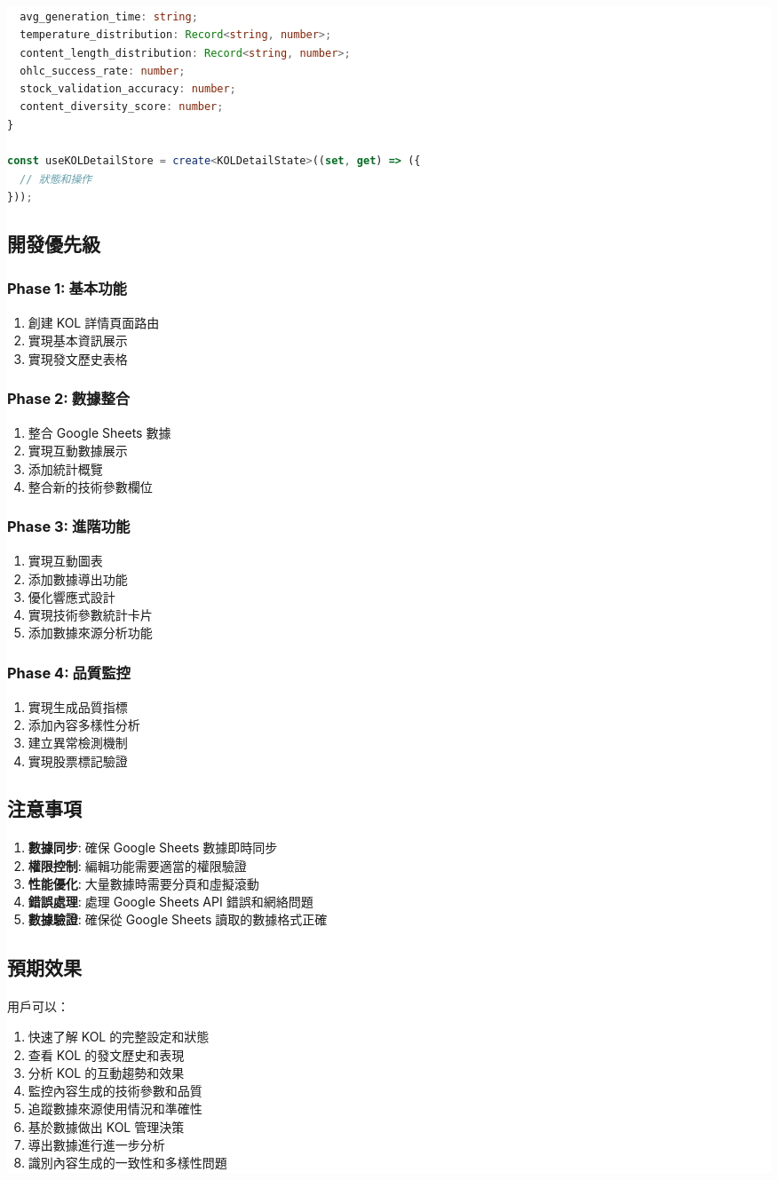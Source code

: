 ```typescript
  avg_generation_time: string;
  temperature_distribution: Record<string, number>;
  content_length_distribution: Record<string, number>;
  ohlc_success_rate: number;
  stock_validation_accuracy: number;
  content_diversity_score: number;
}

const useKOLDetailStore = create<KOLDetailState>((set, get) => ({
  // 狀態和操作
}));
```

## 開發優先級

### Phase 1: 基本功能
1. 創建 KOL 詳情頁面路由
2. 實現基本資訊展示
3. 實現發文歷史表格

### Phase 2: 數據整合
1. 整合 Google Sheets 數據
2. 實現互動數據展示
3. 添加統計概覽
4. 整合新的技術參數欄位

### Phase 3: 進階功能
1. 實現互動圖表
2. 添加數據導出功能
3. 優化響應式設計
4. 實現技術參數統計卡片
5. 添加數據來源分析功能

### Phase 4: 品質監控
1. 實現生成品質指標
2. 添加內容多樣性分析
3. 建立異常檢測機制
4. 實現股票標記驗證

## 注意事項

1. **數據同步**: 確保 Google Sheets 數據即時同步
2. **權限控制**: 編輯功能需要適當的權限驗證
3. **性能優化**: 大量數據時需要分頁和虛擬滾動
4. **錯誤處理**: 處理 Google Sheets API 錯誤和網絡問題
5. **數據驗證**: 確保從 Google Sheets 讀取的數據格式正確

## 預期效果

用戶可以：
1. 快速了解 KOL 的完整設定和狀態
2. 查看 KOL 的發文歷史和表現
3. 分析 KOL 的互動趨勢和效果
4. 監控內容生成的技術參數和品質
5. 追蹤數據來源使用情況和準確性
6. 基於數據做出 KOL 管理決策
7. 導出數據進行進一步分析
8. 識別內容生成的一致性和多樣性問題
